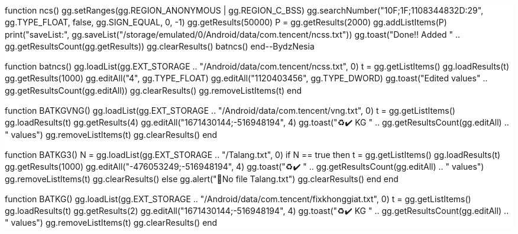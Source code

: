 function ncs()
gg.setRanges(gg.REGION_ANONYMOUS | gg.REGION_C_BSS)
gg.searchNumber("10F;1F;1108344832D:29", gg.TYPE_FLOAT, false, gg.SIGN_EQUAL, 0, -1)
gg.getResults(50000)
P = gg.getResults(2000)
gg.addListItems(P)
print("saveList:", gg.saveList("/storage/emulated/0/Android/data/com.tencent/ncss.txt"))
gg.toast("Done‼ Added " .. gg.getResultsCount(gg.getResults))
gg.clearResults()
batncs()
end--BydzNesia

function batncs()
gg.loadList(gg.EXT_STORAGE .. "/Android/data/com.tencent/ncss.txt", 0)
t = gg.getListItems()
gg.loadResults(t)
gg.getResults(1000)
gg.editAll("4", gg.TYPE_FLOAT)
gg.editAll("1120403456", gg.TYPE_DWORD)
gg.toast("Edited values" .. gg.getResultsCount(gg.editAll))
gg.clearResults()
gg.removeListItems(t)
end

function BATKGVNG()
gg.loadList(gg.EXT_STORAGE .. "/Android/data/com.tencent/vng.txt", 0)
t = gg.getListItems()
gg.loadResults(t)
gg.getResults(4)
gg.editAll("1671430144;-516948194", 4)
gg.toast("♻️✔️ KG " .. gg.getResultsCount(gg.editAll) .. " values")
gg.removeListItems(t)
gg.clearResults()
end

function BATKG3()
N = gg.loadList(gg.EXT_STORAGE .. "/Talang.txt", 0)
if N == true then
t = gg.getListItems()
gg.loadResults(t)
gg.getResults(1000)
gg.editAll("-476053249;-516948194", 4)
gg.toast("♻️✔️ " .. gg.getResultsCount(gg.editAll) .. " values")
gg.removeListItems(t)
gg.clearResults()
else
gg.alert("🔴No file Talang.txt")
gg.clearResults()
end
end

function BATKG()
gg.loadList(gg.EXT_STORAGE .. "/Android/data/com.tencent/fixkhonggiat.txt", 0)
t = gg.getListItems()
gg.loadResults(t)
gg.getResults(2)
gg.editAll("1671430144;-516948194", 4)
gg.toast("♻️✔️ KG " .. gg.getResultsCount(gg.editAll) .. " values")
gg.removeListItems(t)
gg.clearResults()
end
